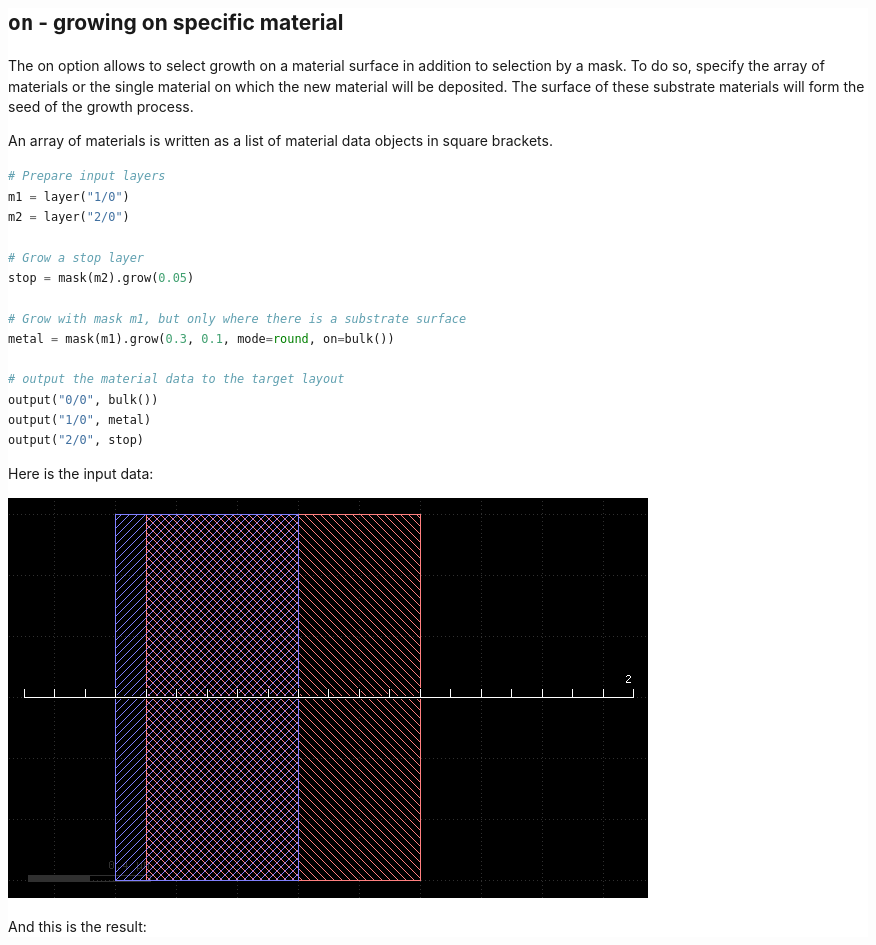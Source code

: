## <tt>on</tt> - growing on specific material

The on option allows to select growth on a material surface in
addition to selection by a mask. To do so, specify the array of
materials or the single material on which the new material will be
deposited. The surface of these substrate materials will form the seed
of the growth process.

An array of materials is written as a list of material data objects in
square brackets.

```python
# Prepare input layers
m1 = layer("1/0")
m2 = layer("2/0")

# Grow a stop layer
stop = mask(m2).grow(0.05)

# Grow with mask m1, but only where there is a substrate surface
metal = mask(m1).grow(0.3, 0.1, mode=round, on=bulk())

# output the material data to the target layout
output("0/0", bulk())
output("1/0", metal)
output("2/0", stop)
```

Here is the input data:

![](./img/g12.png)

And this is the result:

